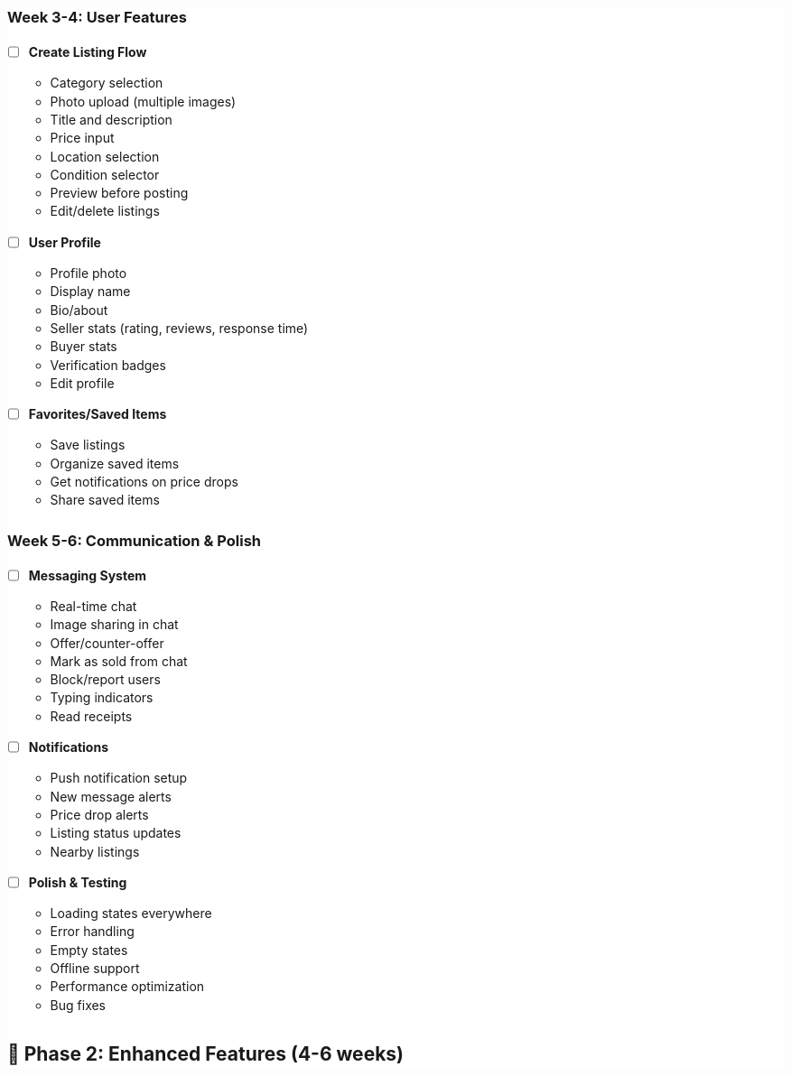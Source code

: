 ### Week 3-4: User Features
- [ ] **Create Listing Flow**
  - Category selection
  - Photo upload (multiple images)
  - Title and description
  - Price input
  - Location selection
  - Condition selector
  - Preview before posting
  - Edit/delete listings

- [ ] **User Profile**
  - Profile photo
  - Display name
  - Bio/about
  - Seller stats (rating, reviews, response time)
  - Buyer stats
  - Verification badges
  - Edit profile

- [ ] **Favorites/Saved Items**
  - Save listings
  - Organize saved items
  - Get notifications on price drops
  - Share saved items

### Week 5-6: Communication & Polish
- [ ] **Messaging System**
  - Real-time chat
  - Image sharing in chat
  - Offer/counter-offer
  - Mark as sold from chat
  - Block/report users
  - Typing indicators
  - Read receipts

- [ ] **Notifications**
  - Push notification setup
  - New message alerts
  - Price drop alerts
  - Listing status updates
  - Nearby listings

- [ ] **Polish & Testing**
  - Loading states everywhere
  - Error handling
  - Empty states
  - Offline support
  - Performance optimization
  - Bug fixes

## 🎨 Phase 2: Enhanced Features (4-6 weeks)

